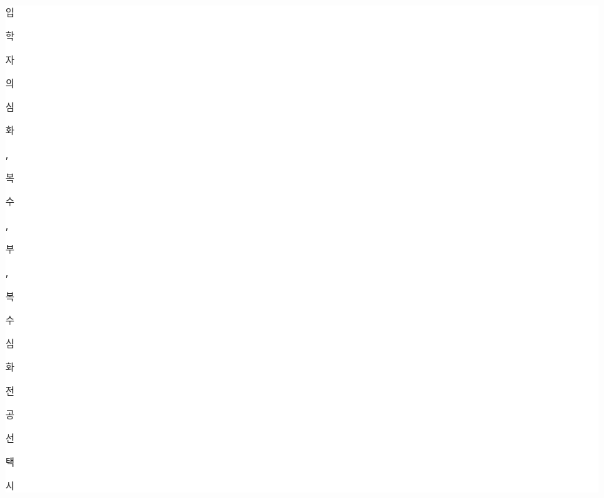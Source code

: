 
입

학

자

의

 

 

심

화

,

 

 

복

수

,

 

 

부

,

 

 

복

수

심

화

 

 

전

공

 

 

선

택

 

 

시

 

 
